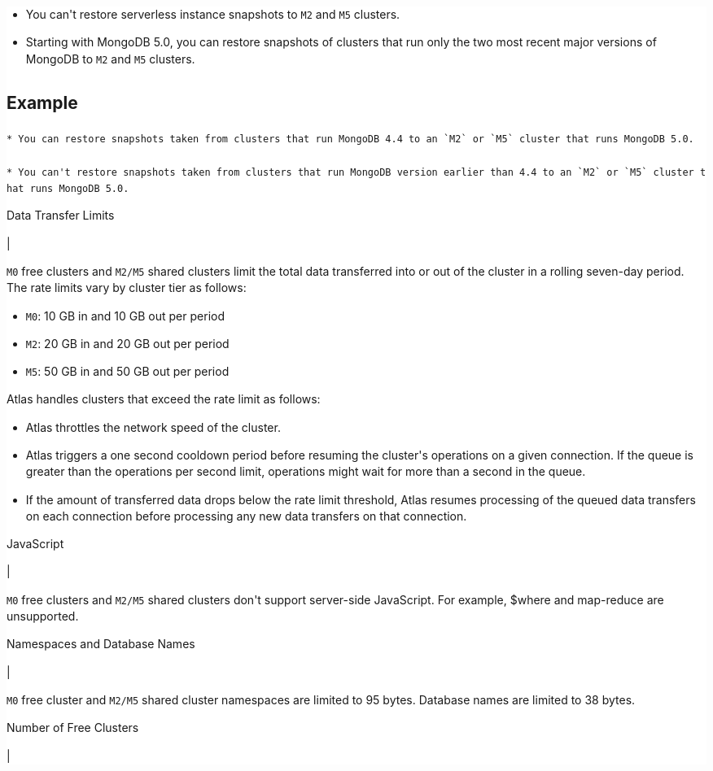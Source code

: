   * You can't restore serverless instance snapshots to `M2` and `M5` clusters.

  * Starting with MongoDB 5.0, you can restore snapshots of clusters that run only the two most recent major versions of MongoDB to `M2` and `M5` clusters.

## Example

    * You can restore snapshots taken from clusters that run MongoDB 4.4 to an `M2` or `M5` cluster that runs MongoDB 5.0.

    * You can't restore snapshots taken from clusters that run MongoDB version earlier than 4.4 to an `M2` or `M5` cluster that runs MongoDB 5.0.

  
  
Data Transfer Limits

|

`M0` free clusters and `M2/M5` shared clusters limit the total data
transferred into or out of the cluster in a rolling seven-day period. The rate
limits vary by cluster tier as follows:

  * `M0`: 10 GB in and 10 GB out per period

  * `M2`: 20 GB in and 20 GB out per period

  * `M5`: 50 GB in and 50 GB out per period

Atlas handles clusters that exceed the rate limit as follows:

  * Atlas throttles the network speed of the cluster.

  * Atlas triggers a one second cooldown period before resuming the cluster's operations on a given connection. If the queue is greater than the operations per second limit, operations might wait for more than a second in the queue.

  * If the amount of transferred data drops below the rate limit threshold, Atlas resumes processing of the queued data transfers on each connection before processing any new data transfers on that connection.

  
  
JavaScript

|

`M0` free clusters and `M2/M5` shared clusters don't support server-side
JavaScript. For example, $where and map-reduce are unsupported.  
  
Namespaces and Database Names

|

`M0` free cluster and `M2/M5` shared cluster namespaces are limited to 95
bytes. Database names are limited to 38 bytes.  
  
Number of Free Clusters

|
